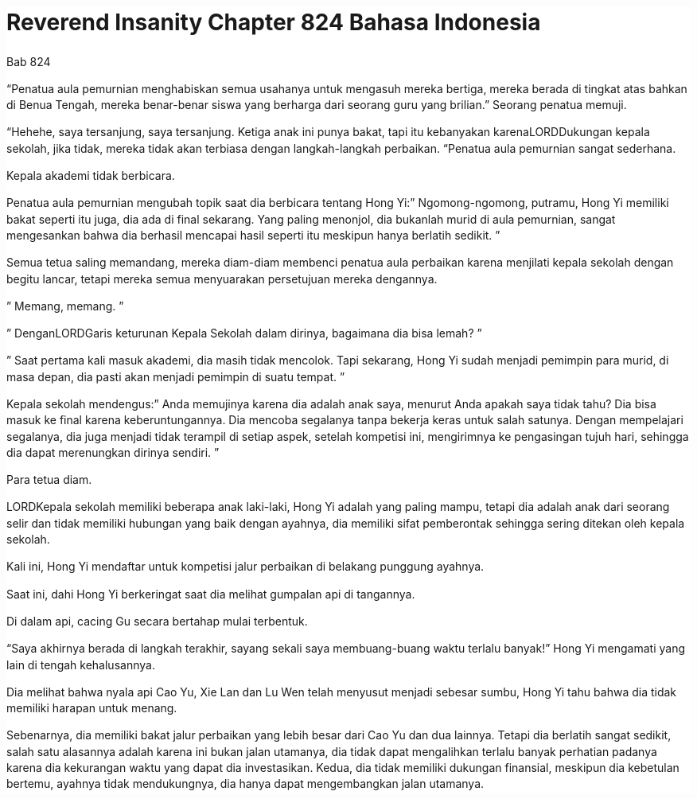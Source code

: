 # Reverend Insanity Chapter 824 Bahasa Indonesia

Bab 824

“Penatua aula pemurnian menghabiskan semua usahanya untuk mengasuh mereka bertiga, mereka berada di tingkat atas bahkan di Benua Tengah, mereka benar-benar siswa yang berharga dari seorang guru yang brilian.” Seorang penatua memuji.

“Hehehe, saya tersanjung, saya tersanjung. Ketiga anak ini punya bakat, tapi itu kebanyakan karenaLORDDukungan kepala sekolah, jika tidak, mereka tidak akan terbiasa dengan langkah-langkah perbaikan. “Penatua aula pemurnian sangat sederhana.

Kepala akademi tidak berbicara.

Penatua aula pemurnian mengubah topik saat dia berbicara tentang Hong Yi:” Ngomong-ngomong, putramu, Hong Yi memiliki bakat seperti itu juga, dia ada di final sekarang. Yang paling menonjol, dia bukanlah murid di aula pemurnian, sangat mengesankan bahwa dia berhasil mencapai hasil seperti itu meskipun hanya berlatih sedikit. ”

Semua tetua saling memandang, mereka diam-diam membenci penatua aula perbaikan karena menjilati kepala sekolah dengan begitu lancar, tetapi mereka semua menyuarakan persetujuan mereka dengannya.

” Memang, memang. ”

” DenganLORDGaris keturunan Kepala Sekolah dalam dirinya, bagaimana dia bisa lemah? ”

” Saat pertama kali masuk akademi, dia masih tidak mencolok. Tapi sekarang, Hong Yi sudah menjadi pemimpin para murid, di masa depan, dia pasti akan menjadi pemimpin di suatu tempat. ”

Kepala sekolah mendengus:” Anda memujinya karena dia adalah anak saya, menurut Anda apakah saya tidak tahu? Dia bisa masuk ke final karena keberuntungannya. Dia mencoba segalanya tanpa bekerja keras untuk salah satunya. Dengan mempelajari segalanya, dia juga menjadi tidak terampil di setiap aspek, setelah kompetisi ini, mengirimnya ke pengasingan tujuh hari, sehingga dia dapat merenungkan dirinya sendiri. ”

Para tetua diam.

LORDKepala sekolah memiliki beberapa anak laki-laki, Hong Yi adalah yang paling mampu, tetapi dia adalah anak dari seorang selir dan tidak memiliki hubungan yang baik dengan ayahnya, dia memiliki sifat pemberontak sehingga sering ditekan oleh kepala sekolah.

Kali ini, Hong Yi mendaftar untuk kompetisi jalur perbaikan di belakang punggung ayahnya.

Saat ini, dahi Hong Yi berkeringat saat dia melihat gumpalan api di tangannya.

Di dalam api, cacing Gu secara bertahap mulai terbentuk.

“Saya akhirnya berada di langkah terakhir, sayang sekali saya membuang-buang waktu terlalu banyak!” Hong Yi mengamati yang lain di tengah kehalusannya.

Dia melihat bahwa nyala api Cao Yu, Xie Lan dan Lu Wen telah menyusut menjadi sebesar sumbu, Hong Yi tahu bahwa dia tidak memiliki harapan untuk menang.

Sebenarnya, dia memiliki bakat jalur perbaikan yang lebih besar dari Cao Yu dan dua lainnya. Tetapi dia berlatih sangat sedikit, salah satu alasannya adalah karena ini bukan jalan utamanya, dia tidak dapat mengalihkan terlalu banyak perhatian padanya karena dia kekurangan waktu yang dapat dia investasikan. Kedua, dia tidak memiliki dukungan finansial, meskipun dia kebetulan bertemu, ayahnya tidak mendukungnya, dia hanya dapat mengembangkan jalan utamanya.
